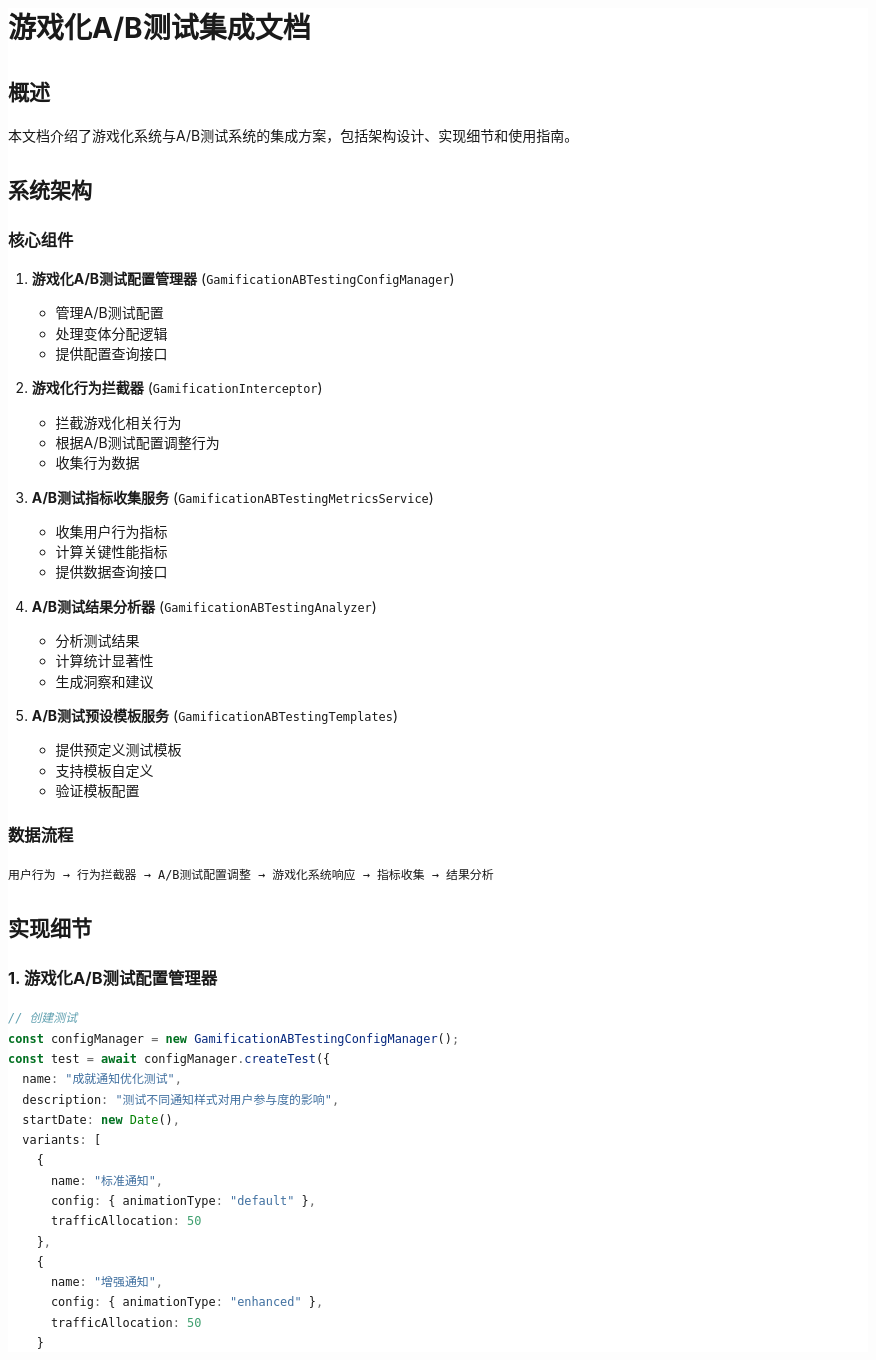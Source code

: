 # 游戏化A/B测试集成文档

## 概述

本文档介绍了游戏化系统与A/B测试系统的集成方案，包括架构设计、实现细节和使用指南。

## 系统架构

### 核心组件

1. **游戏化A/B测试配置管理器** (`GamificationABTestingConfigManager`)
   - 管理A/B测试配置
   - 处理变体分配逻辑
   - 提供配置查询接口

2. **游戏化行为拦截器** (`GamificationInterceptor`)
   - 拦截游戏化相关行为
   - 根据A/B测试配置调整行为
   - 收集行为数据

3. **A/B测试指标收集服务** (`GamificationABTestingMetricsService`)
   - 收集用户行为指标
   - 计算关键性能指标
   - 提供数据查询接口

4. **A/B测试结果分析器** (`GamificationABTestingAnalyzer`)
   - 分析测试结果
   - 计算统计显著性
   - 生成洞察和建议

5. **A/B测试预设模板服务** (`GamificationABTestingTemplates`)
   - 提供预定义测试模板
   - 支持模板自定义
   - 验证模板配置

### 数据流程

```
用户行为 → 行为拦截器 → A/B测试配置调整 → 游戏化系统响应 → 指标收集 → 结果分析
```

## 实现细节

### 1. 游戏化A/B测试配置管理器

```typescript
// 创建测试
const configManager = new GamificationABTestingConfigManager();
const test = await configManager.createTest({
  name: "成就通知优化测试",
  description: "测试不同通知样式对用户参与度的影响",
  startDate: new Date(),
  variants: [
    {
      name: "标准通知",
      config: { animationType: "default" },
      trafficAllocation: 50
    },
    {
      name: "增强通知", 
      config: { animationType: "enhanced" },
      trafficAllocation: 50
    }
```